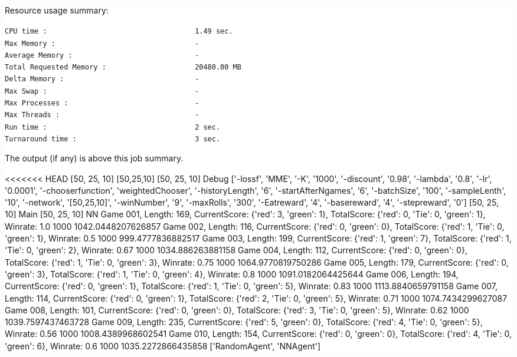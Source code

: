 Resource usage summary:

    CPU time :                                   1.49 sec.
    Max Memory :                                 -
    Average Memory :                             -
    Total Requested Memory :                     20480.00 MB
    Delta Memory :                               -
    Max Swap :                                   -
    Max Processes :                              -
    Max Threads :                                -
    Run time :                                   2 sec.
    Turnaround time :                            3 sec.

The output (if any) is above this job summary.

<<<<<<< HEAD
[50, 25, 10] [50,25,10] [50, 25, 10] Debug
['-lossf', 'MME', '-K', '1000', '-discount', '0.98', '-lambda', '0.8', '-lr', '0.0001', '-chooserfunction', 'weightedChooser', '-historyLength', '6', '-startAfterNgames', '6', '-batchSize', '100', '-sampleLenth', '10', '-network', '[50,25,10]', '-winNumber', '9', '-maxRolls', '300', '-Eatreward', '4', '-basereward', '4', '-stepreward', '0']
[50, 25, 10] Main
[50, 25, 10] NN
Game 001, Length: 169,      CurrentScore: {'red': 3, 'green': 1},      TotalScore: {'red': 0, 'Tie': 0, 'green': 1},  Winrate: 1.0
1000
1042.0448207626857
Game 002, Length: 116,      CurrentScore: {'red': 0, 'green': 0},      TotalScore: {'red': 1, 'Tie': 0, 'green': 1},  Winrate: 0.5
1000
999.4777836882517
Game 003, Length: 199,      CurrentScore: {'red': 1, 'green': 7},      TotalScore: {'red': 1, 'Tie': 0, 'green': 2},  Winrate: 0.67
1000
1034.886263881158
Game 004, Length: 112,      CurrentScore: {'red': 0, 'green': 0},      TotalScore: {'red': 1, 'Tie': 0, 'green': 3},  Winrate: 0.75
1000
1064.9770819750286
Game 005, Length: 179,      CurrentScore: {'red': 0, 'green': 3},      TotalScore: {'red': 1, 'Tie': 0, 'green': 4},  Winrate: 0.8
1000
1091.0182064425644
Game 006, Length: 194,      CurrentScore: {'red': 0, 'green': 1},      TotalScore: {'red': 1, 'Tie': 0, 'green': 5},  Winrate: 0.83
1000
1113.8840659791158
Game 007, Length: 114,      CurrentScore: {'red': 0, 'green': 1},      TotalScore: {'red': 2, 'Tie': 0, 'green': 5},  Winrate: 0.71
1000
1074.7434299627087
Game 008, Length: 101,      CurrentScore: {'red': 0, 'green': 0},      TotalScore: {'red': 3, 'Tie': 0, 'green': 5},  Winrate: 0.62
1000
1039.7597437463728
Game 009, Length: 235,      CurrentScore: {'red': 5, 'green': 0},      TotalScore: {'red': 4, 'Tie': 0, 'green': 5},  Winrate: 0.56
1000
1008.4389968602541
Game 010, Length: 154,      CurrentScore: {'red': 0, 'green': 0},      TotalScore: {'red': 4, 'Tie': 0, 'green': 6},  Winrate: 0.6
1000
1035.2272866435858
['RandomAgent', 'NNAgent']
